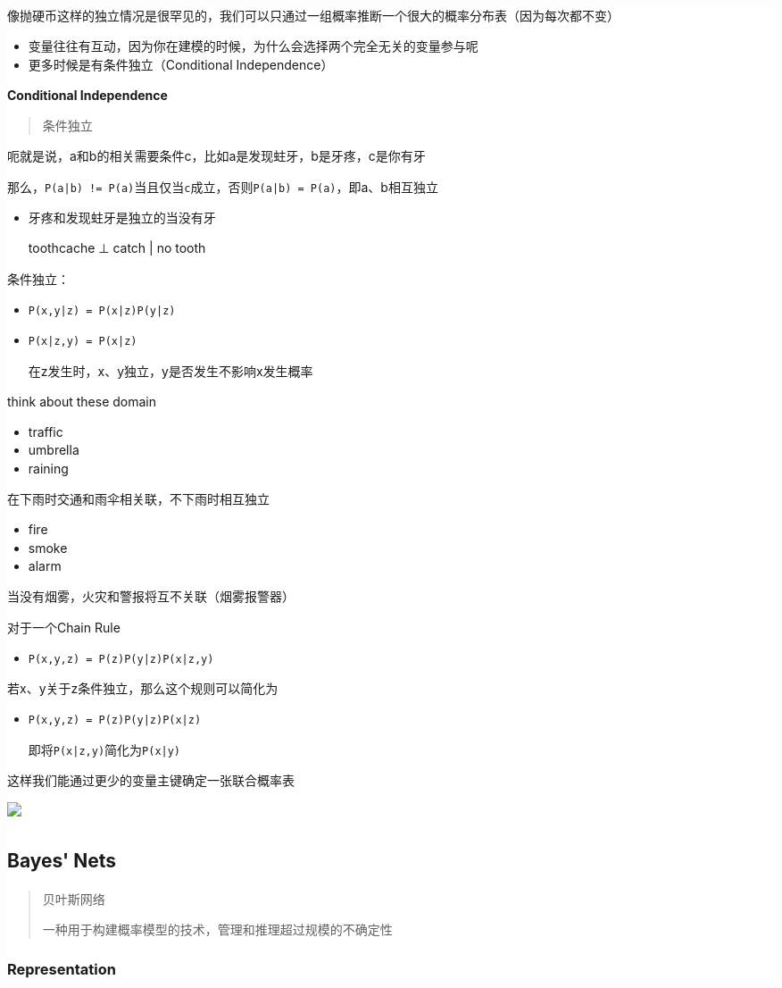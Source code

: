 像抛硬币这样的独立情况是很罕见的，我们可以只通过一组概率推断一个很大的概率分布表（因为每次都不变）

- 变量往往有互动，因为你在建模的时候，为什么会选择两个完全无关的变量参与呢
- 更多时候是有条件独立（Conditional Independence）

**Conditional Independence**

> 条件独立

呃就是说，a和b的相关需要条件c，比如a是发现蛀牙，b是牙疼，c是你有牙

那么，`P(a|b) != P(a)`当且仅当`c`成立，否则`P(a|b) = P(a)`，即a、b相互独立

- 牙疼和发现蛀牙是独立的当没有牙

  toothcache ⊥ catch | no tooth

条件独立：

- `P(x,y|z) = P(x|z)P(y|z)`

- `P(x|z,y) = P(x|z)`

  在z发生时，x、y独立，y是否发生不影响x发生概率

think about these domain

- traffic
- umbrella
- raining

在下雨时交通和雨伞相关联，不下雨时相互独立

- fire
- smoke
- alarm

当没有烟雾，火灾和警报将互不关联（烟雾报警器）

对于一个Chain Rule

- `P(x,y,z) = P(z)P(y|z)P(x|z,y)`

若x、y关于z条件独立，那么这个规则可以简化为

- `P(x,y,z) = P(z)P(y|z)P(x|z)`

  即将`P(x|z,y)`简化为`P(x|y)`

这样我们能通过更少的变量主键确定一张联合概率表

<img src="./assets/image-20220515143931060.png">

## Bayes' Nets

> 贝叶斯网络
>
> 一种用于构建概率模型的技术，管理和推理超过规模的不确定性

### Representation
